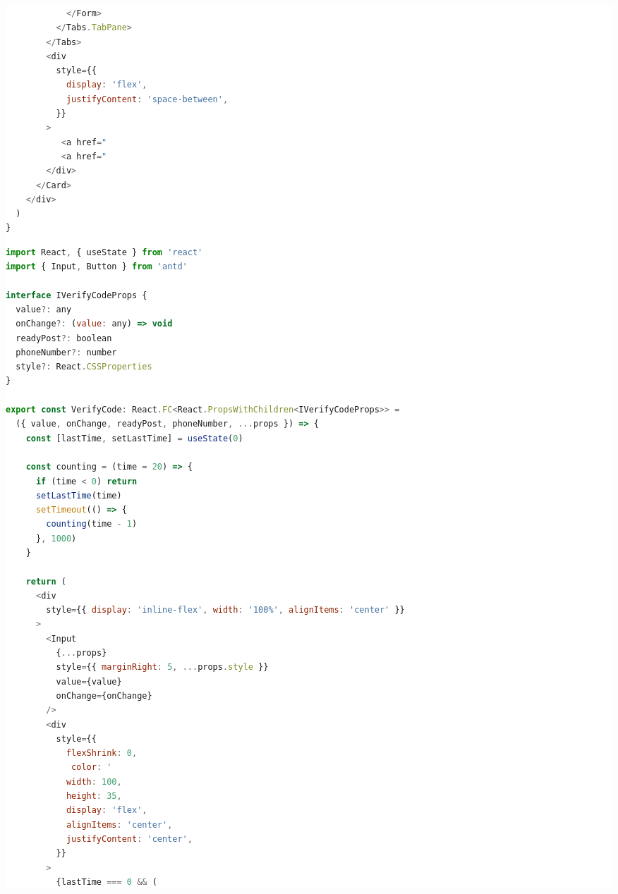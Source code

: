 ```javascript
            </Form>
          </Tabs.TabPane>
        </Tabs>
        <div
          style={{
            display: 'flex',
            justifyContent: 'space-between',
          }}
        >
           <a href="
           <a href="
        </div>
      </Card>
    </div>
  )
}
```

```javascript
import React, { useState } from 'react'
import { Input, Button } from 'antd'

interface IVerifyCodeProps {
  value?: any
  onChange?: (value: any) => void
  readyPost?: boolean
  phoneNumber?: number
  style?: React.CSSProperties
}

export const VerifyCode: React.FC<React.PropsWithChildren<IVerifyCodeProps>> =
  ({ value, onChange, readyPost, phoneNumber, ...props }) => {
    const [lastTime, setLastTime] = useState(0)

    const counting = (time = 20) => {
      if (time < 0) return
      setLastTime(time)
      setTimeout(() => {
        counting(time - 1)
      }, 1000)
    }

    return (
      <div
        style={{ display: 'inline-flex', width: '100%', alignItems: 'center' }}
      >
        <Input
          {...props}
          style={{ marginRight: 5, ...props.style }}
          value={value}
          onChange={onChange}
        />
        <div
          style={{
            flexShrink: 0,
             color: '
            width: 100,
            height: 35,
            display: 'flex',
            alignItems: 'center',
            justifyContent: 'center',
          }}
        >
          {lastTime === 0 && (
```